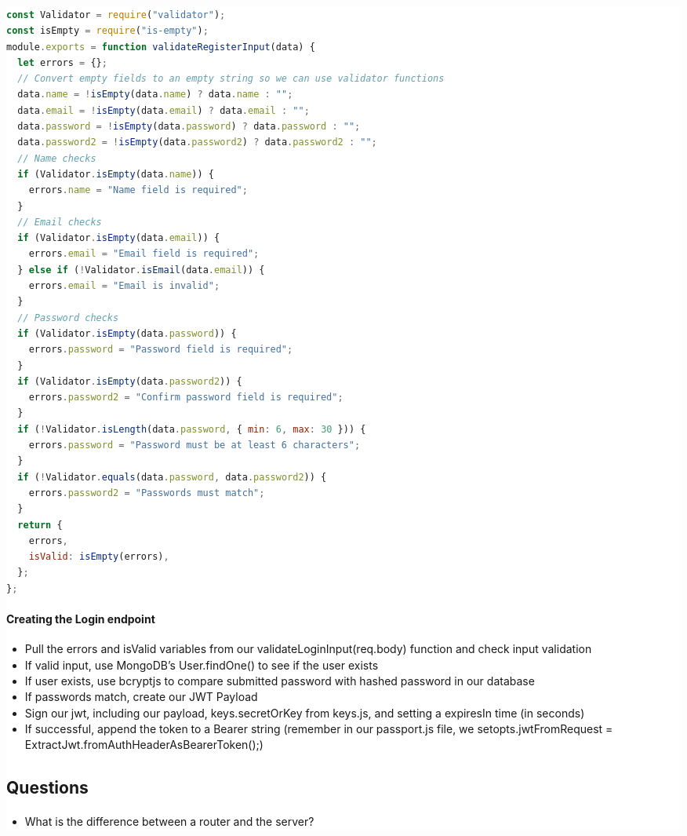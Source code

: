```javascript
const Validator = require("validator");
const isEmpty = require("is-empty");
module.exports = function validateRegisterInput(data) {
  let errors = {};
  // Convert empty fields to an empty string so we can use validator functions
  data.name = !isEmpty(data.name) ? data.name : "";
  data.email = !isEmpty(data.email) ? data.email : "";
  data.password = !isEmpty(data.password) ? data.password : "";
  data.password2 = !isEmpty(data.password2) ? data.password2 : "";
  // Name checks
  if (Validator.isEmpty(data.name)) {
    errors.name = "Name field is required";
  }
  // Email checks
  if (Validator.isEmpty(data.email)) {
    errors.email = "Email field is required";
  } else if (!Validator.isEmail(data.email)) {
    errors.email = "Email is invalid";
  }
  // Password checks
  if (Validator.isEmpty(data.password)) {
    errors.password = "Password field is required";
  }
  if (Validator.isEmpty(data.password2)) {
    errors.password2 = "Confirm password field is required";
  }
  if (!Validator.isLength(data.password, { min: 6, max: 30 })) {
    errors.password = "Password must be at least 6 characters";
  }
  if (!Validator.equals(data.password, data.password2)) {
    errors.password2 = "Passwords must match";
  }
  return {
    errors,
    isValid: isEmpty(errors),
  };
};
```

#### Creating the Login endpoint

- Pull the errors and isValid variables from our validateLoginInput(req.body) function and check input validation
- If valid input, use MongoDB’s User.findOne() to see if the user exists
- If user exists, use bcryptjs to compare submitted password with hashed password in our database
- If passwords match, create our JWT Payload
- Sign our jwt, including our payload, keys.secretOrKey from keys.js, and setting a expiresIn time (in seconds)
- If successful, append the token to a Bearer string (remember in our passport.js file, we setopts.jwtFromRequest = ExtractJwt.fromAuthHeaderAsBearerToken();)

## Questions

- What is the difference between a router and the server?

